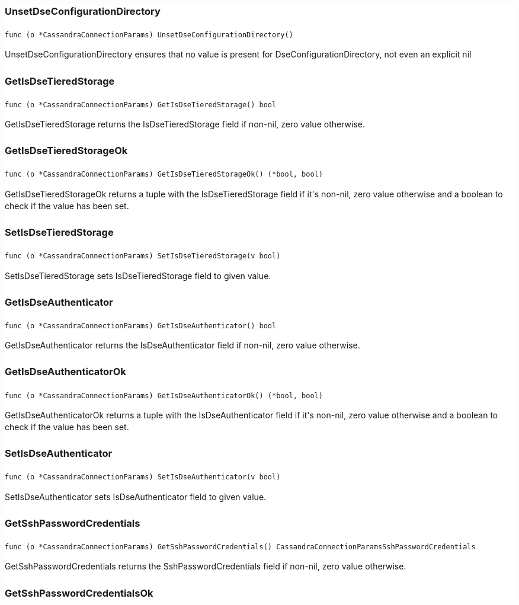 ### UnsetDseConfigurationDirectory
`func (o *CassandraConnectionParams) UnsetDseConfigurationDirectory()`

UnsetDseConfigurationDirectory ensures that no value is present for DseConfigurationDirectory, not even an explicit nil
### GetIsDseTieredStorage

`func (o *CassandraConnectionParams) GetIsDseTieredStorage() bool`

GetIsDseTieredStorage returns the IsDseTieredStorage field if non-nil, zero value otherwise.

### GetIsDseTieredStorageOk

`func (o *CassandraConnectionParams) GetIsDseTieredStorageOk() (*bool, bool)`

GetIsDseTieredStorageOk returns a tuple with the IsDseTieredStorage field if it's non-nil, zero value otherwise
and a boolean to check if the value has been set.

### SetIsDseTieredStorage

`func (o *CassandraConnectionParams) SetIsDseTieredStorage(v bool)`

SetIsDseTieredStorage sets IsDseTieredStorage field to given value.


### GetIsDseAuthenticator

`func (o *CassandraConnectionParams) GetIsDseAuthenticator() bool`

GetIsDseAuthenticator returns the IsDseAuthenticator field if non-nil, zero value otherwise.

### GetIsDseAuthenticatorOk

`func (o *CassandraConnectionParams) GetIsDseAuthenticatorOk() (*bool, bool)`

GetIsDseAuthenticatorOk returns a tuple with the IsDseAuthenticator field if it's non-nil, zero value otherwise
and a boolean to check if the value has been set.

### SetIsDseAuthenticator

`func (o *CassandraConnectionParams) SetIsDseAuthenticator(v bool)`

SetIsDseAuthenticator sets IsDseAuthenticator field to given value.


### GetSshPasswordCredentials

`func (o *CassandraConnectionParams) GetSshPasswordCredentials() CassandraConnectionParamsSshPasswordCredentials`

GetSshPasswordCredentials returns the SshPasswordCredentials field if non-nil, zero value otherwise.

### GetSshPasswordCredentialsOk

